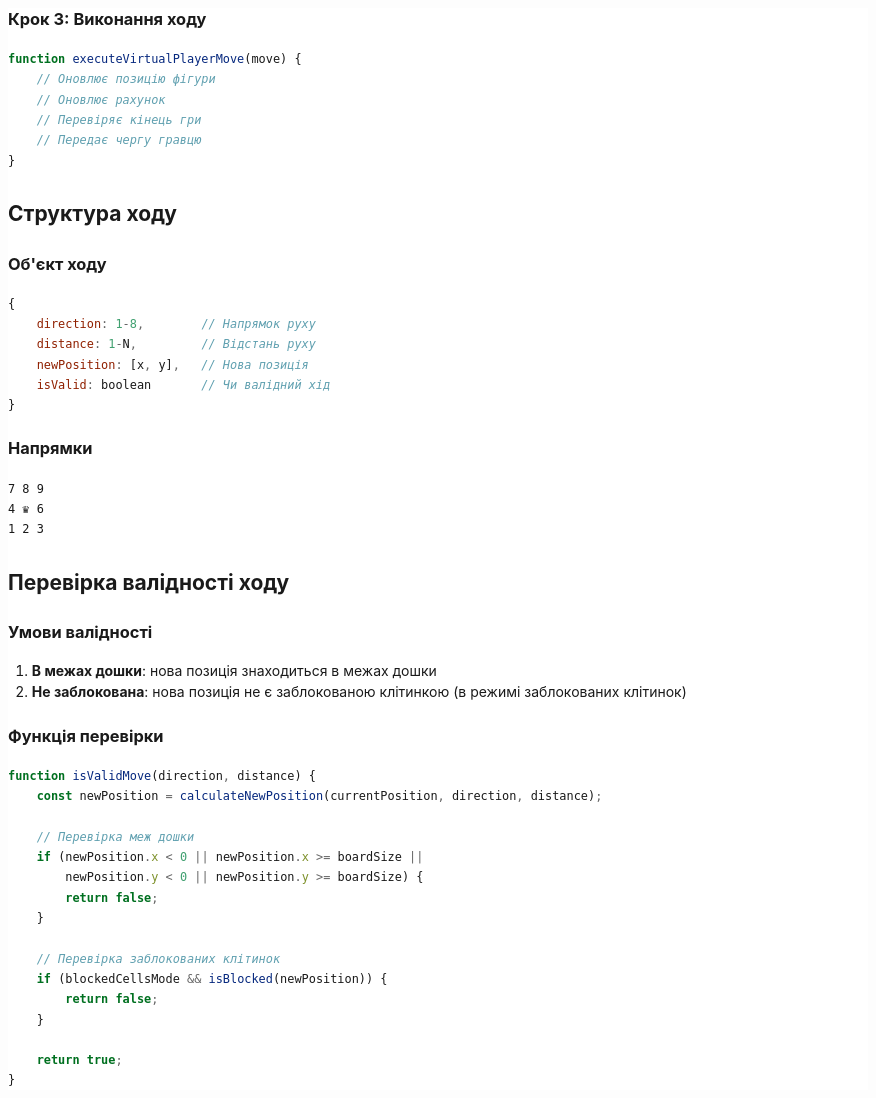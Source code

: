 ### Крок 3: Виконання ходу
```javascript
function executeVirtualPlayerMove(move) {
    // Оновлює позицію фігури
    // Оновлює рахунок
    // Перевіряє кінець гри
    // Передає чергу гравцю
}
```

## Структура ходу

### Об'єкт ходу
```javascript
{
    direction: 1-8,        // Напрямок руху
    distance: 1-N,         // Відстань руху
    newPosition: [x, y],   // Нова позиція
    isValid: boolean       // Чи валідний хід
}
```

### Напрямки
```
7 8 9
4 ♛ 6
1 2 3
```

## Перевірка валідності ходу

### Умови валідності
1. **В межах дошки**: нова позиція знаходиться в межах дошки
2. **Не заблокована**: нова позиція не є заблокованою клітинкою (в режимі заблокованих клітинок)

### Функція перевірки
```javascript
function isValidMove(direction, distance) {
    const newPosition = calculateNewPosition(currentPosition, direction, distance);
    
    // Перевірка меж дошки
    if (newPosition.x < 0 || newPosition.x >= boardSize ||
        newPosition.y < 0 || newPosition.y >= boardSize) {
        return false;
    }
    
    // Перевірка заблокованих клітинок
    if (blockedCellsMode && isBlocked(newPosition)) {
        return false;
    }
    
    return true;
}
```
